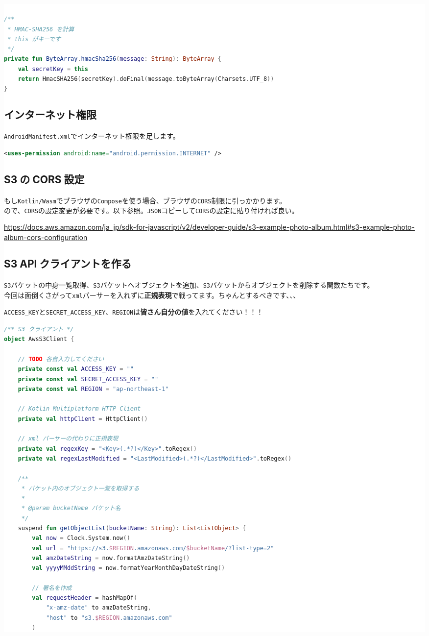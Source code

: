 ```kotlin

/**
 * HMAC-SHA256 を計算
 * this がキーです
 */
private fun ByteArray.hmacSha256(message: String): ByteArray {
    val secretKey = this
    return HmacSHA256(secretKey).doFinal(message.toByteArray(Charsets.UTF_8))
}
```

## インターネット権限
`AndroidManifest.xml`でインターネット権限を足します。

```xml
<uses-permission android:name="android.permission.INTERNET" />
```

## S3 の CORS 設定
もし`Kotlin/Wasm`でブラウザの`Compose`を使う場合、ブラウザの`CORS`制限に引っかかります。  
ので、`CORS`の設定変更が必要です。以下参照。`JSON`コピーして`CORS`の設定に貼り付ければ良い。

https://docs.aws.amazon.com/ja_jp/sdk-for-javascript/v2/developer-guide/s3-example-photo-album.html#s3-example-photo-album-cors-configuration

## S3 API クライアントを作る
`S3`バケットの中身一覧取得、`S3`バケットへオブジェクトを追加、`S3`バケットからオブジェクトを削除する関数たちです。  
今回は面倒くさがって`xml`パーサーを入れずに**正規表現**で戦ってます。ちゃんとするべきです、、、

`ACCESS_KEY`と`SECRET_ACCESS_KEY`、`REGION`は**皆さん自分の値**を入れてください！！！

```kotlin
/** S3 クライアント */
object AwsS3Client {

    // TODO 各自入力してください
    private const val ACCESS_KEY = ""
    private const val SECRET_ACCESS_KEY = ""
    private const val REGION = "ap-northeast-1"

    // Kotlin Multiplatform HTTP Client
    private val httpClient = HttpClient()

    // xml パーサーの代わりに正規表現
    private val regexKey = "<Key>(.*?)</Key>".toRegex()
    private val regexLastModified = "<LastModified>(.*?)</LastModified>".toRegex()

    /**
     * バケット内のオブジェクト一覧を取得する
     * 
     * @param bucketName バケット名
     */
    suspend fun getObjectList(bucketName: String): List<ListObject> {
        val now = Clock.System.now()
        val url = "https://s3.$REGION.amazonaws.com/$bucketName/?list-type=2"
        val amzDateString = now.formatAmzDateString()
        val yyyyMMddString = now.formatYearMonthDayDateString()

        // 署名を作成
        val requestHeader = hashMapOf(
            "x-amz-date" to amzDateString,
            "host" to "s3.$REGION.amazonaws.com"
        )
```